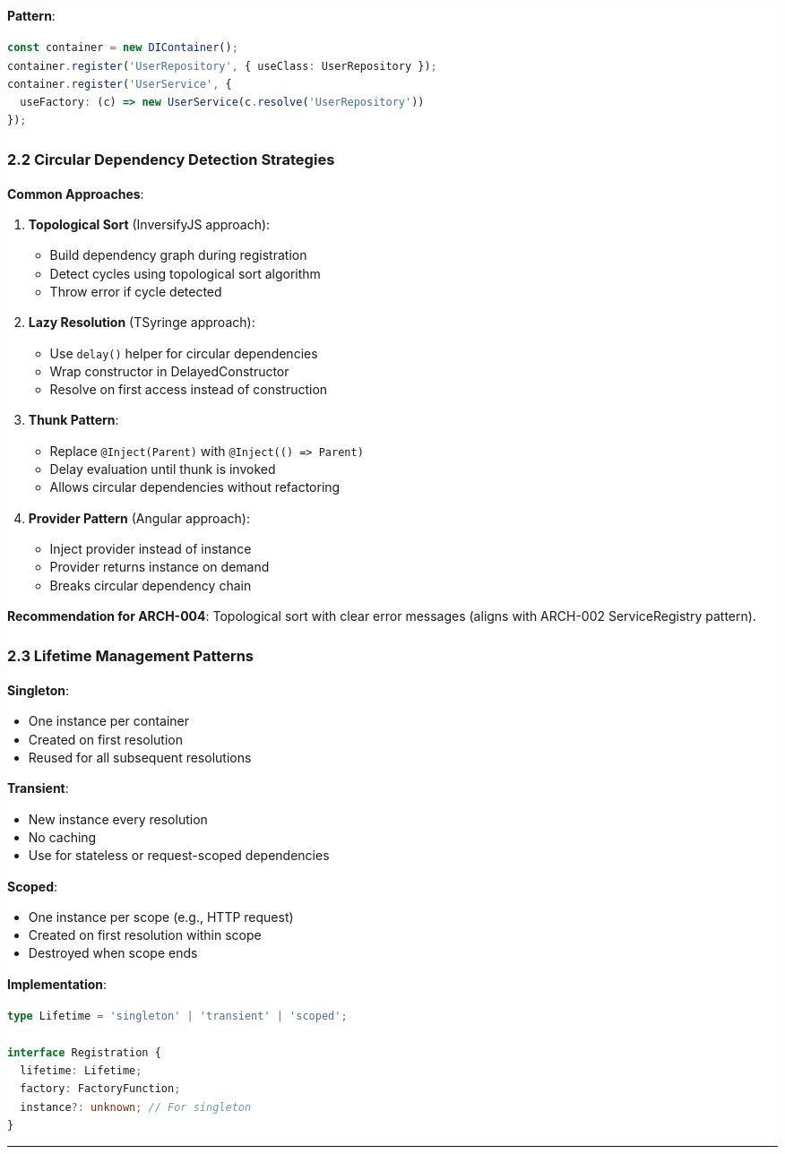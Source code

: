 **Pattern**:
```typescript
const container = new DIContainer();
container.register('UserRepository', { useClass: UserRepository });
container.register('UserService', {
  useFactory: (c) => new UserService(c.resolve('UserRepository'))
});
```

### 2.2 Circular Dependency Detection Strategies

**Common Approaches**:

1. **Topological Sort** (InversifyJS approach):
   - Build dependency graph during registration
   - Detect cycles using topological sort algorithm
   - Throw error if cycle detected

2. **Lazy Resolution** (TSyringe approach):
   - Use `delay()` helper for circular dependencies
   - Wrap constructor in DelayedConstructor
   - Resolve on first access instead of construction

3. **Thunk Pattern**:
   - Replace `@Inject(Parent)` with `@Inject(() => Parent)`
   - Delay evaluation until thunk is invoked
   - Allows circular dependencies without refactoring

4. **Provider Pattern** (Angular approach):
   - Inject provider instead of instance
   - Provider returns instance on demand
   - Breaks circular dependency chain

**Recommendation for ARCH-004**: Topological sort with clear error messages (aligns with ARCH-002 ServiceRegistry pattern).

### 2.3 Lifetime Management Patterns

**Singleton**:
- One instance per container
- Created on first resolution
- Reused for all subsequent resolutions

**Transient**:
- New instance every resolution
- No caching
- Use for stateless or request-scoped dependencies

**Scoped**:
- One instance per scope (e.g., HTTP request)
- Created on first resolution within scope
- Destroyed when scope ends

**Implementation**:
```typescript
type Lifetime = 'singleton' | 'transient' | 'scoped';

interface Registration {
  lifetime: Lifetime;
  factory: FactoryFunction;
  instance?: unknown; // For singleton
}
```

---